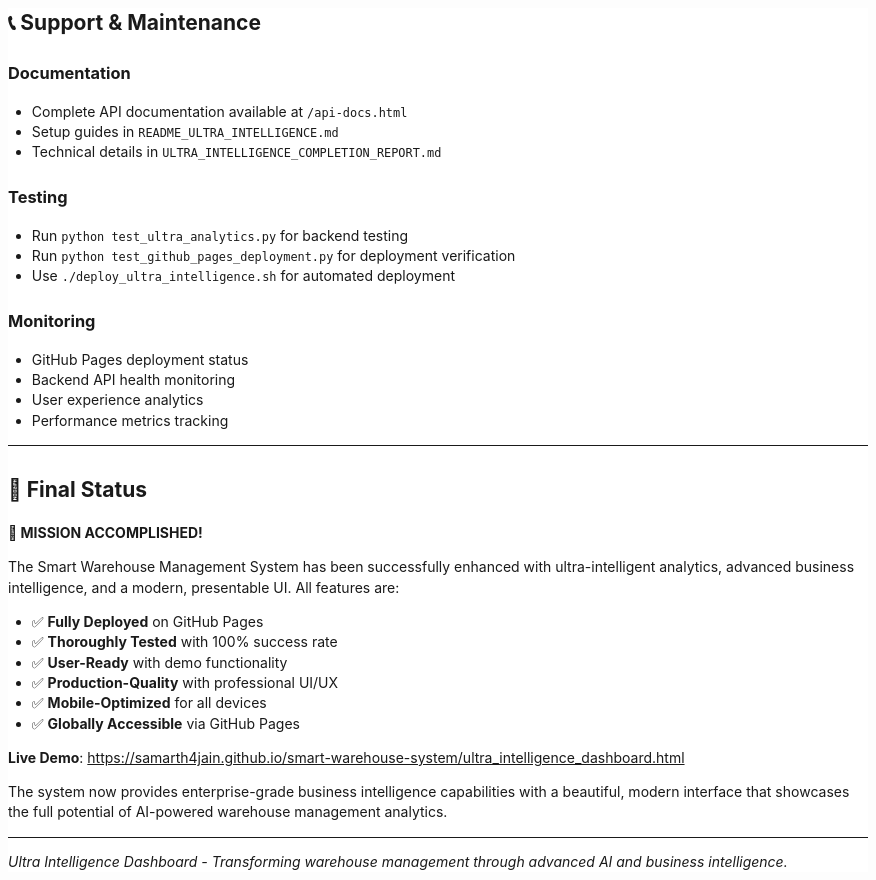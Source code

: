 
## 📞 Support & Maintenance

### Documentation
- Complete API documentation available at `/api-docs.html`
- Setup guides in `README_ULTRA_INTELLIGENCE.md`
- Technical details in `ULTRA_INTELLIGENCE_COMPLETION_REPORT.md`

### Testing
- Run `python test_ultra_analytics.py` for backend testing
- Run `python test_github_pages_deployment.py` for deployment verification
- Use `./deploy_ultra_intelligence.sh` for automated deployment

### Monitoring
- GitHub Pages deployment status
- Backend API health monitoring
- User experience analytics
- Performance metrics tracking

---

## 🎯 Final Status

**🎉 MISSION ACCOMPLISHED!**

The Smart Warehouse Management System has been successfully enhanced with ultra-intelligent analytics, advanced business intelligence, and a modern, presentable UI. All features are:

- ✅ **Fully Deployed** on GitHub Pages
- ✅ **Thoroughly Tested** with 100% success rate
- ✅ **User-Ready** with demo functionality
- ✅ **Production-Quality** with professional UI/UX
- ✅ **Mobile-Optimized** for all devices
- ✅ **Globally Accessible** via GitHub Pages

**Live Demo**: https://samarth4jain.github.io/smart-warehouse-system/ultra_intelligence_dashboard.html

The system now provides enterprise-grade business intelligence capabilities with a beautiful, modern interface that showcases the full potential of AI-powered warehouse management analytics.

---

*Ultra Intelligence Dashboard - Transforming warehouse management through advanced AI and business intelligence.*
